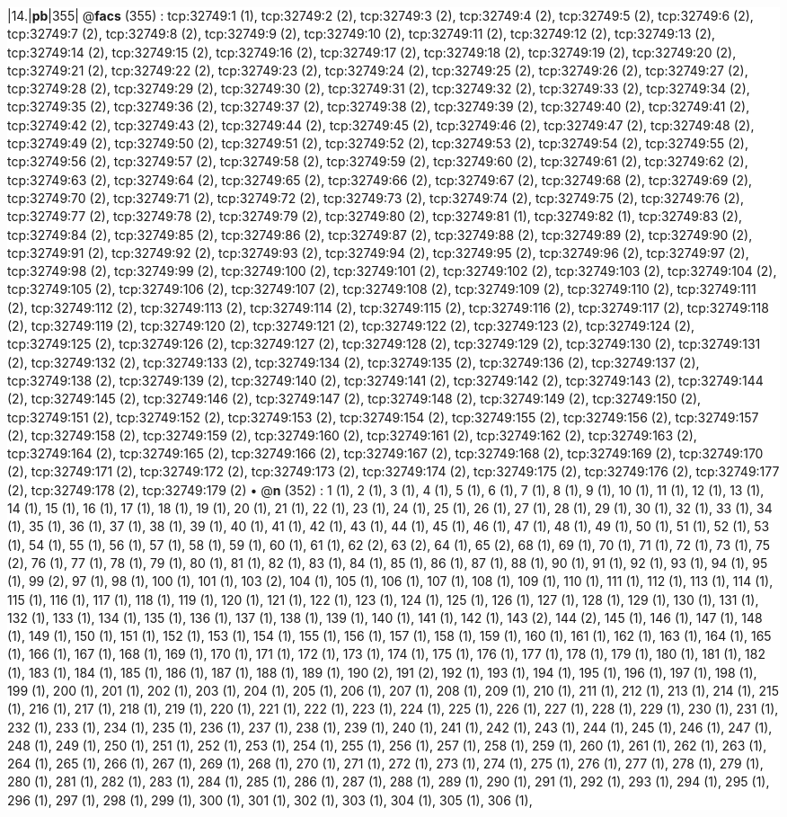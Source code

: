 |14.|__pb__|355| @__facs__ (355) : tcp:32749:1 (1), tcp:32749:2 (2), tcp:32749:3 (2), tcp:32749:4 (2), tcp:32749:5 (2), tcp:32749:6 (2), tcp:32749:7 (2), tcp:32749:8 (2), tcp:32749:9 (2), tcp:32749:10 (2), tcp:32749:11 (2), tcp:32749:12 (2), tcp:32749:13 (2), tcp:32749:14 (2), tcp:32749:15 (2), tcp:32749:16 (2), tcp:32749:17 (2), tcp:32749:18 (2), tcp:32749:19 (2), tcp:32749:20 (2), tcp:32749:21 (2), tcp:32749:22 (2), tcp:32749:23 (2), tcp:32749:24 (2), tcp:32749:25 (2), tcp:32749:26 (2), tcp:32749:27 (2), tcp:32749:28 (2), tcp:32749:29 (2), tcp:32749:30 (2), tcp:32749:31 (2), tcp:32749:32 (2), tcp:32749:33 (2), tcp:32749:34 (2), tcp:32749:35 (2), tcp:32749:36 (2), tcp:32749:37 (2), tcp:32749:38 (2), tcp:32749:39 (2), tcp:32749:40 (2), tcp:32749:41 (2), tcp:32749:42 (2), tcp:32749:43 (2), tcp:32749:44 (2), tcp:32749:45 (2), tcp:32749:46 (2), tcp:32749:47 (2), tcp:32749:48 (2), tcp:32749:49 (2), tcp:32749:50 (2), tcp:32749:51 (2), tcp:32749:52 (2), tcp:32749:53 (2), tcp:32749:54 (2), tcp:32749:55 (2), tcp:32749:56 (2), tcp:32749:57 (2), tcp:32749:58 (2), tcp:32749:59 (2), tcp:32749:60 (2), tcp:32749:61 (2), tcp:32749:62 (2), tcp:32749:63 (2), tcp:32749:64 (2), tcp:32749:65 (2), tcp:32749:66 (2), tcp:32749:67 (2), tcp:32749:68 (2), tcp:32749:69 (2), tcp:32749:70 (2), tcp:32749:71 (2), tcp:32749:72 (2), tcp:32749:73 (2), tcp:32749:74 (2), tcp:32749:75 (2), tcp:32749:76 (2), tcp:32749:77 (2), tcp:32749:78 (2), tcp:32749:79 (2), tcp:32749:80 (2), tcp:32749:81 (1), tcp:32749:82 (1), tcp:32749:83 (2), tcp:32749:84 (2), tcp:32749:85 (2), tcp:32749:86 (2), tcp:32749:87 (2), tcp:32749:88 (2), tcp:32749:89 (2), tcp:32749:90 (2), tcp:32749:91 (2), tcp:32749:92 (2), tcp:32749:93 (2), tcp:32749:94 (2), tcp:32749:95 (2), tcp:32749:96 (2), tcp:32749:97 (2), tcp:32749:98 (2), tcp:32749:99 (2), tcp:32749:100 (2), tcp:32749:101 (2), tcp:32749:102 (2), tcp:32749:103 (2), tcp:32749:104 (2), tcp:32749:105 (2), tcp:32749:106 (2), tcp:32749:107 (2), tcp:32749:108 (2), tcp:32749:109 (2), tcp:32749:110 (2), tcp:32749:111 (2), tcp:32749:112 (2), tcp:32749:113 (2), tcp:32749:114 (2), tcp:32749:115 (2), tcp:32749:116 (2), tcp:32749:117 (2), tcp:32749:118 (2), tcp:32749:119 (2), tcp:32749:120 (2), tcp:32749:121 (2), tcp:32749:122 (2), tcp:32749:123 (2), tcp:32749:124 (2), tcp:32749:125 (2), tcp:32749:126 (2), tcp:32749:127 (2), tcp:32749:128 (2), tcp:32749:129 (2), tcp:32749:130 (2), tcp:32749:131 (2), tcp:32749:132 (2), tcp:32749:133 (2), tcp:32749:134 (2), tcp:32749:135 (2), tcp:32749:136 (2), tcp:32749:137 (2), tcp:32749:138 (2), tcp:32749:139 (2), tcp:32749:140 (2), tcp:32749:141 (2), tcp:32749:142 (2), tcp:32749:143 (2), tcp:32749:144 (2), tcp:32749:145 (2), tcp:32749:146 (2), tcp:32749:147 (2), tcp:32749:148 (2), tcp:32749:149 (2), tcp:32749:150 (2), tcp:32749:151 (2), tcp:32749:152 (2), tcp:32749:153 (2), tcp:32749:154 (2), tcp:32749:155 (2), tcp:32749:156 (2), tcp:32749:157 (2), tcp:32749:158 (2), tcp:32749:159 (2), tcp:32749:160 (2), tcp:32749:161 (2), tcp:32749:162 (2), tcp:32749:163 (2), tcp:32749:164 (2), tcp:32749:165 (2), tcp:32749:166 (2), tcp:32749:167 (2), tcp:32749:168 (2), tcp:32749:169 (2), tcp:32749:170 (2), tcp:32749:171 (2), tcp:32749:172 (2), tcp:32749:173 (2), tcp:32749:174 (2), tcp:32749:175 (2), tcp:32749:176 (2), tcp:32749:177 (2), tcp:32749:178 (2), tcp:32749:179 (2)  •  @__n__ (352) : 1 (1), 2 (1), 3 (1), 4 (1), 5 (1), 6 (1), 7 (1), 8 (1), 9 (1), 10 (1), 11 (1), 12 (1), 13 (1), 14 (1), 15 (1), 16 (1), 17 (1), 18 (1), 19 (1), 20 (1), 21 (1), 22 (1), 23 (1), 24 (1), 25 (1), 26 (1), 27 (1), 28 (1), 29 (1), 30 (1), 32 (1), 33 (1), 34 (1), 35 (1), 36 (1), 37 (1), 38 (1), 39 (1), 40 (1), 41 (1), 42 (1), 43 (1), 44 (1), 45 (1), 46 (1), 47 (1), 48 (1), 49 (1), 50 (1), 51 (1), 52 (1), 53 (1), 54 (1), 55 (1), 56 (1), 57 (1), 58 (1), 59 (1), 60 (1), 61 (1), 62 (2), 63 (2), 64 (1), 65 (2), 68 (1), 69 (1), 70 (1), 71 (1), 72 (1), 73 (1), 75 (2), 76 (1), 77 (1), 78 (1), 79 (1), 80 (1), 81 (1), 82 (1), 83 (1), 84 (1), 85 (1), 86 (1), 87 (1), 88 (1), 90 (1), 91 (1), 92 (1), 93 (1), 94 (1), 95 (1), 99 (2), 97 (1), 98 (1), 100 (1), 101 (1), 103 (2), 104 (1), 105 (1), 106 (1), 107 (1), 108 (1), 109 (1), 110 (1), 111 (1), 112 (1), 113 (1), 114 (1), 115 (1), 116 (1), 117 (1), 118 (1), 119 (1), 120 (1), 121 (1), 122 (1), 123 (1), 124 (1), 125 (1), 126 (1), 127 (1), 128 (1), 129 (1), 130 (1), 131 (1), 132 (1), 133 (1), 134 (1), 135 (1), 136 (1), 137 (1), 138 (1), 139 (1), 140 (1), 141 (1), 142 (1), 143 (2), 144 (2), 145 (1), 146 (1), 147 (1), 148 (1), 149 (1), 150 (1), 151 (1), 152 (1), 153 (1), 154 (1), 155 (1), 156 (1), 157 (1), 158 (1), 159 (1), 160 (1), 161 (1), 162 (1), 163 (1), 164 (1), 165 (1), 166 (1), 167 (1), 168 (1), 169 (1), 170 (1), 171 (1), 172 (1), 173 (1), 174 (1), 175 (1), 176 (1), 177 (1), 178 (1), 179 (1), 180 (1), 181 (1), 182 (1), 183 (1), 184 (1), 185 (1), 186 (1), 187 (1), 188 (1), 189 (1), 190 (2), 191 (2), 192 (1), 193 (1), 194 (1), 195 (1), 196 (1), 197 (1), 198 (1), 199 (1), 200 (1), 201 (1), 202 (1), 203 (1), 204 (1), 205 (1), 206 (1), 207 (1), 208 (1), 209 (1), 210 (1), 211 (1), 212 (1), 213 (1), 214 (1), 215 (1), 216 (1), 217 (1), 218 (1), 219 (1), 220 (1), 221 (1), 222 (1), 223 (1), 224 (1), 225 (1), 226 (1), 227 (1), 228 (1), 229 (1), 230 (1), 231 (1), 232 (1), 233 (1), 234 (1), 235 (1), 236 (1), 237 (1), 238 (1), 239 (1), 240 (1), 241 (1), 242 (1), 243 (1), 244 (1), 245 (1), 246 (1), 247 (1), 248 (1), 249 (1), 250 (1), 251 (1), 252 (1), 253 (1), 254 (1), 255 (1), 256 (1), 257 (1), 258 (1), 259 (1), 260 (1), 261 (1), 262 (1), 263 (1), 264 (1), 265 (1), 266 (1), 267 (1), 269 (1), 268 (1), 270 (1), 271 (1), 272 (1), 273 (1), 274 (1), 275 (1), 276 (1), 277 (1), 278 (1), 279 (1), 280 (1), 281 (1), 282 (1), 283 (1), 284 (1), 285 (1), 286 (1), 287 (1), 288 (1), 289 (1), 290 (1), 291 (1), 292 (1), 293 (1), 294 (1), 295 (1), 296 (1), 297 (1), 298 (1), 299 (1), 300 (1), 301 (1), 302 (1), 303 (1), 304 (1), 305 (1), 306 (1),
